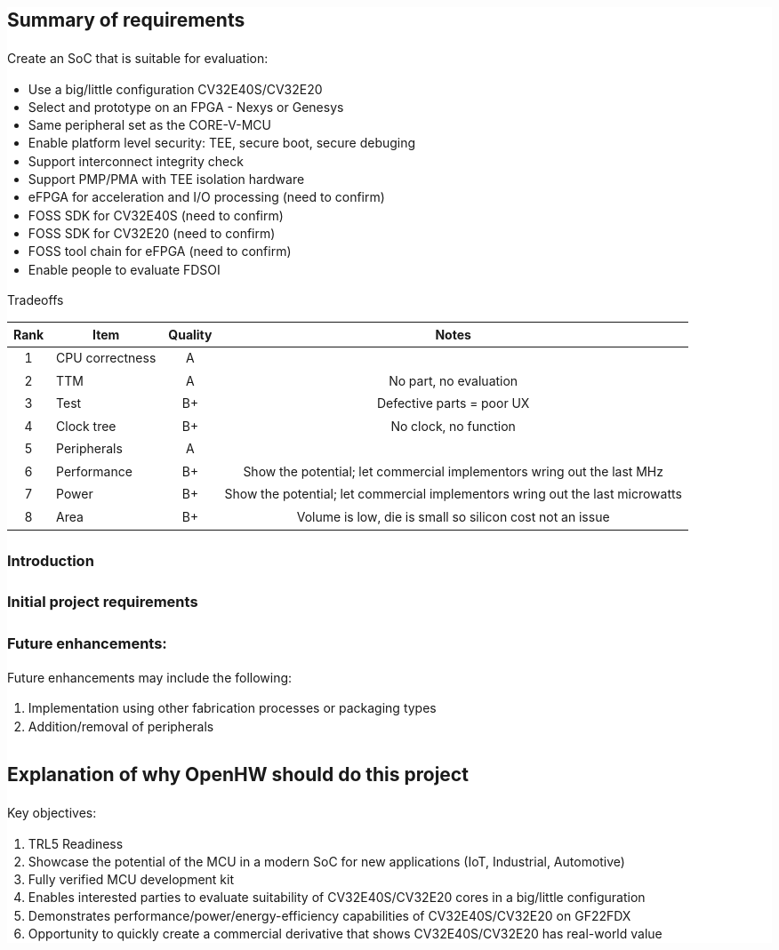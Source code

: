 ## Summary of requirements
Create an SoC that is suitable for evaluation:

* Use a big/little configuration CV32E40S/CV32E20
* Select and prototype on an FPGA - Nexys or Genesys
* Same peripheral set as the CORE-V-MCU
* Enable platform level security: TEE, secure boot, secure debuging
* Support interconnect integrity check
* Support PMP/PMA with TEE isolation hardware
* eFPGA for acceleration and I/O processing (need to confirm)
* FOSS SDK for CV32E40S (need to confirm)
* FOSS SDK for CV32E20 (need to confirm)
* FOSS tool chain for eFPGA (need to confirm)
* Enable people to evaluate FDSOI

Tradeoffs

| Rank  | Item              | Quality   | Notes |
| :---: | ----------------- | :------:  | :--------------------------------------: |
| 1     | CPU correctness   |  A        | |
| 2     | TTM               |  A        | No part, no evaluation |
| 3     | Test              |  B+       | Defective parts = poor UX |
| 4     | Clock tree        |  B+       | No clock, no function |
| 5     | Peripherals       |  A        |  |
| 6     | Performance       |  B+       | Show the potential; let commercial implementors wring out the last MHz |
| 7     | Power             |  B+       | Show the potential; let commercial implementors wring out the last microwatts |
| 8     | Area              |  B+       | Volume is low, die is small so silicon cost not an issue |

### Introduction

### Initial project requirements 

### Future enhancements:
Future enhancements may include the following:

1. Implementation using other fabrication processes or packaging types
2. Addition/removal of peripherals

## Explanation of why OpenHW should do this project
Key objectives:

1. TRL5 Readiness
2. Showcase the potential of the MCU in a modern SoC for new applications (IoT, Industrial, Automotive)
3. Fully verified MCU development kit
4. Enables interested parties to evaluate suitability of CV32E40S/CV32E20 cores in a big/little configuration
5. Demonstrates performance/power/energy-efficiency capabilities of CV32E40S/CV32E20 on GF22FDX
6. Opportunity to quickly create a commercial derivative that shows CV32E40S/CV32E20 has real-world value
